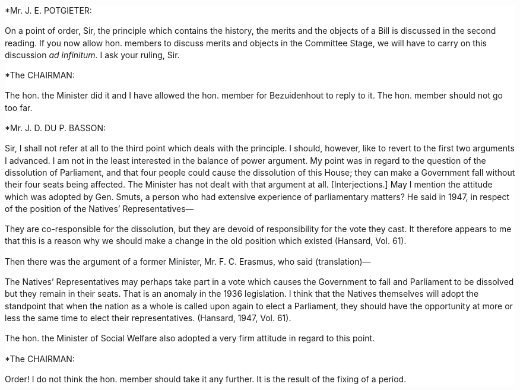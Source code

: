 </speech>

<speech by="#potgieter">

<from>*Mr. <person refersTo="hansard_za">J. E. POTGIETER</person>:</from>

<p>On a point of order, Sir, the principle which contains the history, the merits and the objects of a Bill is discussed in the second reading. If you now allow hon. members to discuss merits and objects in the Committee Stage, we will have to carry on this discussion <i>ad infinitum.</i> I ask your ruling, Sir.</p>

</speech>

<speech by="#chairman">

<from>*The <person refersTo="hansard_za">CHAIRMAN</person>:</from>

<p>The hon. the Minister did it and I have allowed the hon. member for Bezuidenhout to reply to it. The hon. member should not go too far.</p>

</speech>

<speech by="#basson">

<from>*Mr. <person refersTo="hansard_za">J. D. DU P. BASSON</person>:</from>

<p>Sir, I shall not refer at all to the third point which deals with the principle. I should, however, like to revert to the first two arguments I advanced. I am not in the least interested in the balance of power argument. My point was in regard to the question of the dissolution of Parliament, and that four people could cause the dissolution of this House; they can make a Government fall without their four seats being affected. The Minister has not dealt with that argument at all. [Interjections.] May I mention the attitude which was adopted by Gen. Smuts, a person who had extensive experience of parliamentary matters? He said in 1947, in respect of the position of the Natives&#x2019; Representatives&#x2014;</p>

<block name="quote">They are co-responsible for the dissolution, but they are devoid of responsibility for the vote they cast. It therefore appears to me that this is a reason why we should make a change in the old position which existed (Hansard, Vol. 61).</block>

<p>Then there was the argument of a former Minister, Mr. F. C. Erasmus, who said (translation)&#x2014;</p>

<block name="quote">The Natives&#x2019; Representatives may perhaps take part in a vote which causes the Government to fall and Parliament to be dissolved but they remain in their seats. That is an anomaly in the 1936 legislation. I think that the Natives themselves will adopt the standpoint that when the nation as a whole is called upon again to elect a Parliament, they should have the opportunity at more or less the same time to elect their representatives. (Hansard, 1947, Vol. 61).</block>

<p>The hon. the Minister of Social Welfare also adopted a very firm attitude in regard to this point.</p>

</speech>

<speech by="#chairman">

<from>*The <person refersTo="hansard_za">CHAIRMAN</person>:</from>

<p>Order! I do not think the hon. member should take it any further. It is the result of the fixing of a period.</p>
